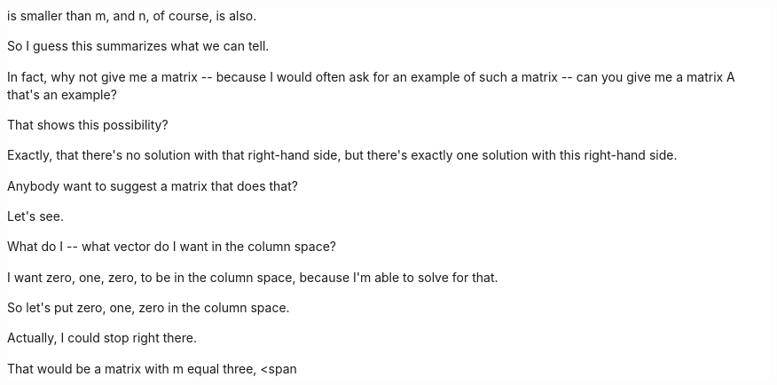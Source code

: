   <span m="293420">is</span> <span m="293510">smaller</span> <span
  m="293970">than</span> <span m="294180">m,</span> <span m="295190">and</span>
  <span m="296500">n,</span> <span m="297040">of</span> <span
  m="297290">course,</span> <span m="297600">is</span> <span
  m="297730">also.</span></p><p><span m="298030">So</span> <span
  m="298120">I</span> <span m="298230">guess</span> <span m="298510">this</span>
  <span m="298820">summarizes</span> <span m="299630">what</span> <span
  m="299870">we</span> <span m="300020">can</span> <span
  m="300200">tell.</span></p><p><span m="301830">In</span> <span
  m="302100">fact,</span> <span m="302480">why</span> <span
  m="302650">not</span> <span m="302970">give</span> <span m="303150">me</span>
  <span m="303350">a</span> <span m="303400">matrix</span> <span
  m="304280">--</span> <span m="305870">because</span> <span m="306070">I</span>
  <span m="306190">would</span> <span m="306400">often</span> <span
  m="306750">ask</span> <span m="307110">for</span> <span m="307260">an</span>
  <span m="307330">example</span> <span m="307970">of</span> <span
  m="308100">such</span> <span m="308420">a</span> <span
  m="308500">matrix</span> <span m="309150">--</span> <span
  m="309380">can</span> <span m="309580">you</span> <span m="309700">give</span>
  <span m="309890">me</span> <span m="310040">a</span> <span
  m="310110">matrix</span> <span m="310630">A</span> <span
  m="311600">that's</span> <span m="312410">an</span> <span
  m="312510">example?</span></p><p><span m="313150">That</span> <span
  m="313380">shows</span> <span m="314720">this</span> <span
  m="315210">possibility?</span></p><p><span m="316670">Exactly,</span> <span
  m="317290">that</span> <span m="318360">there's</span> <span
  m="319120">no</span> <span m="319480">solution</span> <span
  m="320780">with</span> <span m="322350">that</span> <span
  m="322920">right-hand</span> <span m="323390">side,</span> <span
  m="323810">but</span> <span m="323990">there's</span> <span
  m="324520">exactly</span> <span m="325160">one</span> <span
  m="325470">solution</span> <span m="326310">with</span> <span
  m="326560">this</span> <span m="326800">right-hand</span> <span
  m="327350">side.</span></p><p><span m="328420">Anybody</span> <span
  m="328770">want</span> <span m="328980">to</span> <span
  m="329050">suggest</span> <span m="329520">a</span> <span
  m="329650">matrix</span> <span m="330270">that</span> <span
  m="330740">does</span> <span m="331410">that?</span></p><p><span
  m="333400">Let's</span> <span m="333620">see.</span></p><p><span
  m="334560">What</span> <span m="334720">do</span> <span m="334850">I</span>
  <span m="335100">--</span> <span m="335140">what</span> <span
  m="335810">vector</span> <span m="336160">do</span> <span m="336310">I</span>
  <span m="336420">want</span> <span m="336750">in</span> <span
  m="337140">the</span> <span m="337260">column</span> <span
  m="337650">space?</span></p><p><span m="339610">I</span> <span
  m="339750">want</span> <span m="340020">zero,</span> <span
  m="340320">one,</span> <span m="340560">zero,</span> <span
  m="340860">to</span> <span m="340950">be</span> <span m="341090">in</span>
  <span m="341220">the</span> <span m="341340">column</span> <span
  m="341710">space,</span> <span m="342120">because</span> <span
  m="343130">I'm</span> <span m="343690">able</span> <span m="343910">to</span>
  <span m="344000">solve</span> <span m="344340">for</span> <span
  m="344450">that.</span></p><p><span m="345180">So</span> <span
  m="345290">let's</span> <span m="345520">put</span> <span
  m="345790">zero,</span> <span m="346140">one,</span> <span
  m="346420">zero</span> <span m="346800">in</span> <span m="346890">the</span>
  <span m="347010">column</span> <span m="347400">space.</span></p><p><span
  m="347930">Actually,</span> <span m="348300">I</span> <span
  m="348360">could</span> <span m="348530">stop</span> <span
  m="348830">right</span> <span m="349060">there.</span></p><p><span
  m="351290">That</span> <span m="351510">would</span> <span
  m="351690">be</span> <span m="351830">a</span> <span m="351890">matrix</span>
  <span m="353110">with</span> <span m="353860">m</span> <span
  m="354130">equal</span> <span m="354440">three,</span> <span